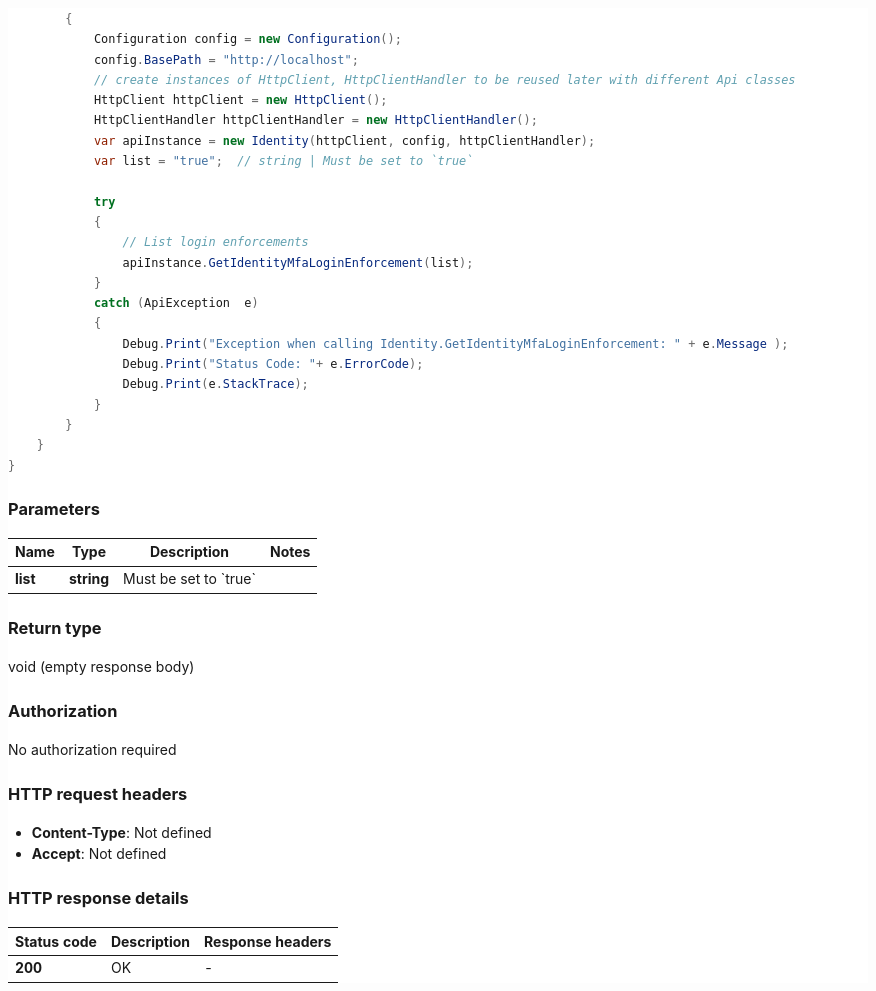 ```csharp
        {
            Configuration config = new Configuration();
            config.BasePath = "http://localhost";
            // create instances of HttpClient, HttpClientHandler to be reused later with different Api classes
            HttpClient httpClient = new HttpClient();
            HttpClientHandler httpClientHandler = new HttpClientHandler();
            var apiInstance = new Identity(httpClient, config, httpClientHandler);
            var list = "true";  // string | Must be set to `true`

            try
            {
                // List login enforcements
                apiInstance.GetIdentityMfaLoginEnforcement(list);
            }
            catch (ApiException  e)
            {
                Debug.Print("Exception when calling Identity.GetIdentityMfaLoginEnforcement: " + e.Message );
                Debug.Print("Status Code: "+ e.ErrorCode);
                Debug.Print(e.StackTrace);
            }
        }
    }
}
```

### Parameters

Name | Type | Description  | Notes
------------- | ------------- | ------------- | -------------
 **list** | **string**| Must be set to &#x60;true&#x60; | 

### Return type

void (empty response body)

### Authorization

No authorization required

### HTTP request headers

 - **Content-Type**: Not defined
 - **Accept**: Not defined


### HTTP response details
| Status code | Description | Response headers |
|-------------|-------------|------------------|
| **200** | OK |  -  |
